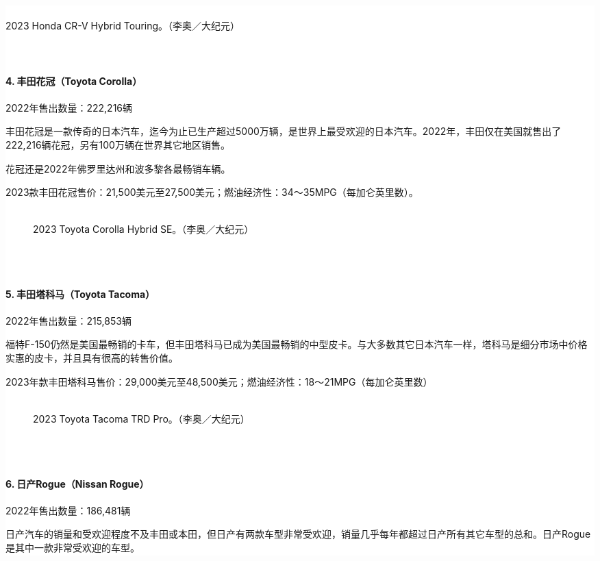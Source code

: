   </ok>
  <br/><figcaption class="wp-caption-text" id="caption-attachment-14000800">
   2023 Honda CR-V Hybrid Touring。（李奥／大纪元）
  </figcaption><br/>
 </figure><br/>
 <h4>
  4. 丰田花冠（Toyota Corolla）
 </h4>
 <p>
  2022年售出数量：222,216辆
 </p>
 <p>
  丰田花冠是一款传奇的日本汽车，迄今为止已生产超过5000万辆，是世界上最受欢迎的日本汽车。2022年，丰田仅在美国就售出了222,216辆花冠，另有100万辆在世界其它地区销售。
 </p>
 <p>
  花冠还是2022年佛罗里达州和波多黎各最畅销车辆。
 </p>
 <p>
  2023款丰田花冠售价：21,500美元至27,500美元；燃油经济性：34〜35MPG（每加仑英里数）。
 </p>
 <figure aria-describedby="caption-attachment-14005064" class="wp-caption aligncenter" id="attachment_14005064" style="width: 600px">
  <ok href="https://i.epochtimes.com/assets/uploads/2023/05/id14005064-2023_Toyota_Corolla_Hybrid_SE_02.jpg" target="_blank">
   <img alt="" class="size-large wp-image-14005064" src="https://i.epochtimes.com/assets/uploads/2023/05/id14005064-2023_Toyota_Corolla_Hybrid_SE_02-600x400.jpg"/>
  </ok>
  <br/><figcaption class="wp-caption-text" id="caption-attachment-14005064">
   2023 Toyota Corolla Hybrid SE。（李奥／大纪元）
  </figcaption><br/>
 </figure><br/>
 <h4>
  5. 丰田塔科马（Toyota Tacoma）
 </h4>
 <p>
  2022年售出数量：215,853辆
 </p>
 <p>
  福特F-150仍然是美国最畅销的卡车，但丰田塔科马已成为美国最畅销的中型皮卡。与大多数其它日本汽车一样，塔科马是细分市场中价格实惠的皮卡，并且具有很高的转售价值。
 </p>
 <p>
  2023年款丰田塔科马售价：29,000美元至48,500美元；燃油经济性：18〜21MPG（每加仑英里数）
 </p>
 <figure aria-describedby="caption-attachment-13963025" class="wp-caption aligncenter" id="attachment_13963025" style="width: 600px">
  <ok href="https://i.epochtimes.com/assets/uploads/2023/04/id13963025-2023_Toyota_Tacoma_TRD_Pro_01.jpg" target="_blank">
   <img alt="" class="size-large wp-image-13963025" src="https://i.epochtimes.com/assets/uploads/2023/04/id13963025-2023_Toyota_Tacoma_TRD_Pro_01-600x400.jpg"/>
  </ok>
  <br/><figcaption class="wp-caption-text" id="caption-attachment-13963025">
   2023 Toyota Tacoma TRD Pro。（李奥／大纪元）
  </figcaption><br/>
 </figure><br/>
 <h4>
  6. 日产Rogue（Nissan Rogue）
 </h4>
 <p>
  2022年售出数量：186,481辆
 </p>
 <p>
  日产汽车的销量和受欢迎程度不及丰田或本田，但日产有两款车型非常受欢迎，销量几乎每年都超过日产所有其它车型的总和。日产Rogue是其中一款非常受欢迎的车型。
 </p>
 <p>